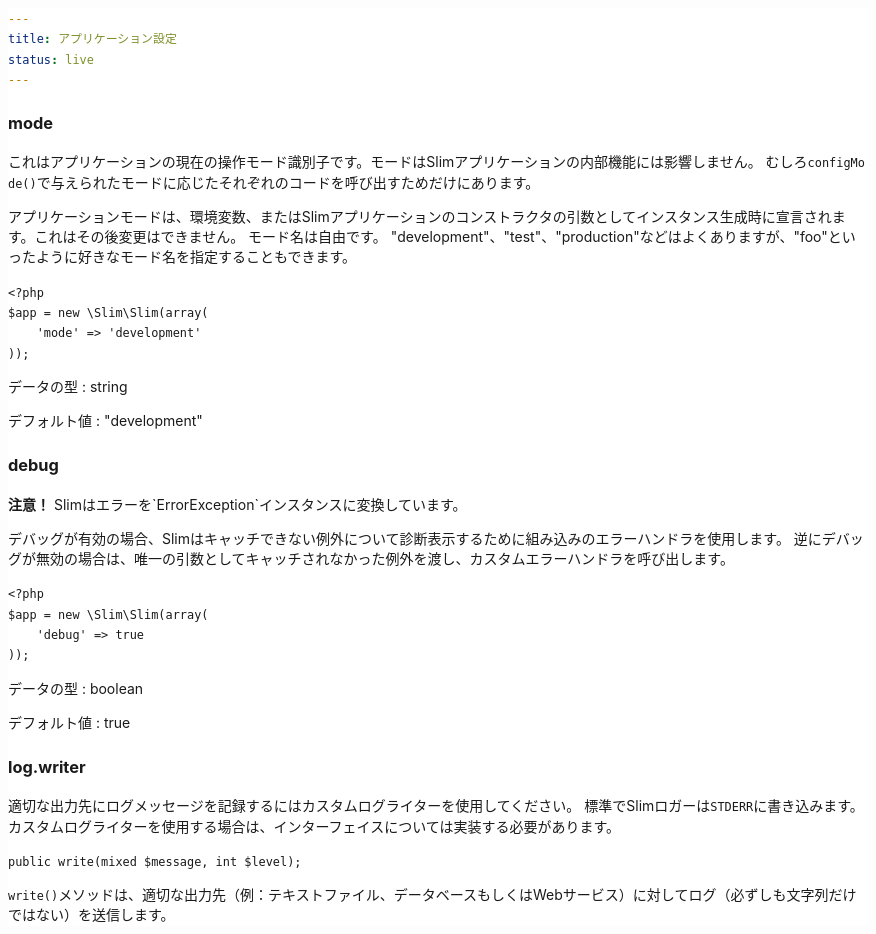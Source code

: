 ```yaml
---
title: アプリケーション設定
status: live
---
```


### mode

これはアプリケーションの現在の操作モード識別子です。モードはSlimアプリケーションの内部機能には影響しません。
むしろ`configMode()`で与えられたモードに応じたそれぞれのコードを呼び出すためだけにあります。

アプリケーションモードは、環境変数、またはSlimアプリケーションのコンストラクタの引数としてインスタンス生成時に宣言されます。これはその後変更はできません。
モード名は自由です。 "development"、"test"、"production"などはよくありますが、"foo"といったように好きなモード名を指定することもできます。

    <?php
    $app = new \Slim\Slim(array(
        'mode' => 'development'
    ));

データの型
: string

デフォルト値
: "development"

### debug

<div class="alert alert-info">
    <strong>注意！</strong> Slimはエラーを`ErrorException`インスタンスに変換しています。
</div>

デバッグが有効の場合、Slimはキャッチできない例外について診断表示するために組み込みのエラーハンドラを使用します。
逆にデバッグが無効の場合は、唯一の引数としてキャッチされなかった例外を渡し、カスタムエラーハンドラを呼び出します。

    <?php
    $app = new \Slim\Slim(array(
        'debug' => true
    ));

データの型
: boolean

デフォルト値
: true

### log.writer

適切な出力先にログメッセージを記録するにはカスタムログライターを使用してください。
標準でSlimロガーは`STDERR`に書き込みます。
カスタムログライターを使用する場合は、インターフェイスについては実装する必要があります。

    public write(mixed $message, int $level);

`write()`メソッドは、適切な出力先（例：テキストファイル、データベースもしくはWebサービス）に対してログ（必ずしも文字列だけではない）を送信します。
